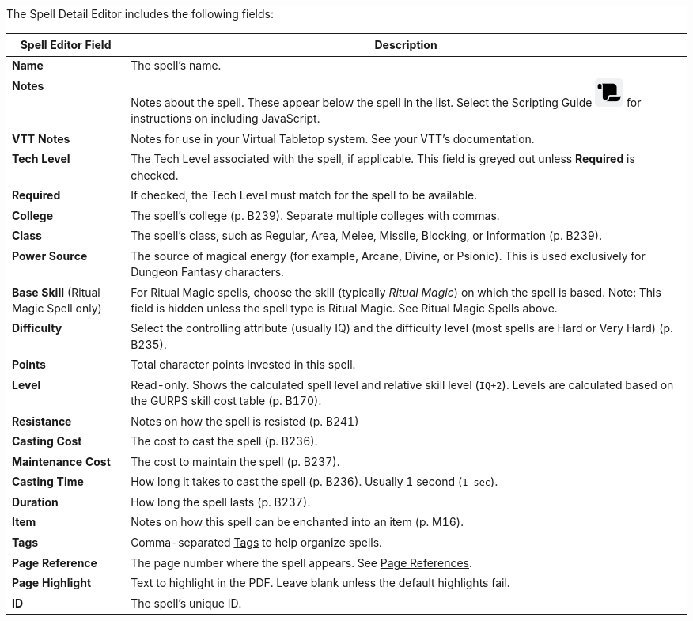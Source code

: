 The Spell Detail Editor includes the following fields:

| Spell Editor Field                       | Description                                                                                                                                                                                        |
| ---------------------------------------- | -------------------------------------------------------------------------------------------------------------------------------------------------------------------------------------------------- |
| **Name**                                 | The spell’s name.                                                                                                                                                                                  |
| **Notes**                                | Notes about the spell. These appear below the spell in the list. Select the Scripting Guide ![](./images/icons/icn-scriptingGuide.svg) for instructions on including JavaScript.                   |
| **VTT Notes**                            | Notes for use in your Virtual Tabletop system. See your VTT’s documentation.                                                                                                                       |
| **Tech Level**                           | The Tech Level associated with the spell, if applicable. This field is greyed out unless **Required** is checked.                                                                                  |
| **Required**                             | If checked, the Tech Level must match for the spell to be available.                                                                                                                               |
| **College**                              | The spell’s college (p. B239). Separate multiple colleges with commas.                                                                                                                             |
| **Class**                                | The spell’s class, such as Regular, Area, Melee, Missile, Blocking, or Information (p. B239).                                                                                                      |
| **Power Source**                         | The source of magical energy (for example, Arcane, Divine, or Psionic). This is used exclusively for Dungeon Fantasy characters.                                                                   |
| **Base Skill** (Ritual Magic Spell only) | For Ritual Magic spells, choose the skill (typically _Ritual Magic_) on which the spell is based. Note: This field is hidden unless the spell type is Ritual Magic. See Ritual Magic Spells above. |
| **Difficulty**                           | Select the controlling attribute (usually IQ) and the difficulty level (most spells are Hard or Very Hard) (p. B235).                                                                              |
| **Points**                               | Total character points invested in this spell.                                                                                                                                                     |
| **Level**                                | Read-only. Shows the calculated spell level and relative skill level (`IQ+2`). Levels are calculated based on the GURPS skill cost table (p. B170).                                                |
| **Resistance**                           | Notes on how the spell is resisted (p. B241)                                                                                                                                                       |
| **Casting Cost**                         | The cost to cast the spell (p. B236).                                                                                                                                                              |
| **Maintenance Cost**                     | The cost to maintain the spell (p. B237).                                                                                                                                                          |
| **Casting Time**                         | How long it takes to cast the spell (p. B236). Usually 1 second (`1 sec`).                                                                                                                         |
| **Duration**                             | How long the spell lasts (p. B237).                                                                                                                                                                |
| **Item**                                 | Notes on how this spell can be enchanted into an item (p. M16).                                                                                                                                    |
| **Tags**                                 | Comma-separated [Tags](Tags) to help organize spells.                                                                                                                                              |
| **Page Reference**                       | The page number where the spell appears. See [Page References](Page%20References).                                                                                                                 |
| **Page Highlight**                       | Text to highlight in the PDF. Leave blank unless the default highlights fail.                                                                                                                      |
| **ID**                                   | The spell’s unique ID.                                                                                                                                                                             |